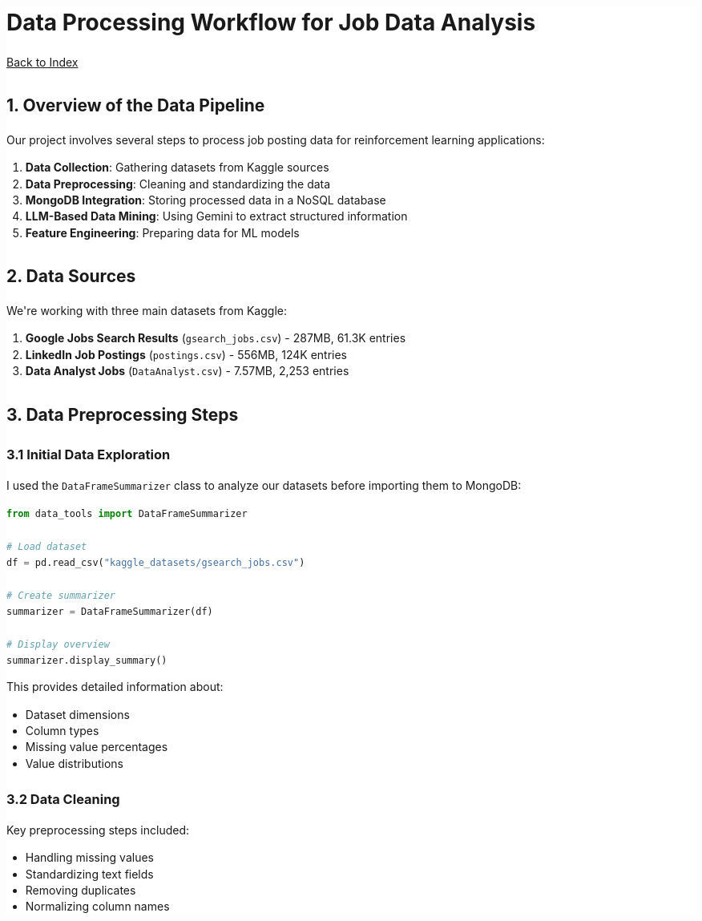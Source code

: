 # Data Processing Workflow for Job Data Analysis
[Back to Index](../index.md)
## 1. Overview of the Data Pipeline

Our project involves several steps to process job posting data for reinforcement learning applications:

1. **Data Collection**: Gathering datasets from Kaggle sources
2. **Data Preprocessing**: Cleaning and standardizing the data
3. **MongoDB Integration**: Storing processed data in a NoSQL database
4. **LLM-Based Data Mining**: Using Gemini to extract structured information
5. **Feature Engineering**: Preparing data for ML models

## 2. Data Sources

We're working with three main datasets from Kaggle:

1. **Google Jobs Search Results** (`gsearch_jobs.csv`) - 287MB, 61.3K entries
2. **LinkedIn Job Postings** (`postings.csv`) - 556MB, 124K entries 
3. **Data Analyst Jobs** (`DataAnalyst.csv`) - 7.57MB, 2,253 entries

## 3. Data Preprocessing Steps

### 3.1 Initial Data Exploration

I used the `DataFrameSummarizer` class to analyze our datasets before importing them to MongoDB:

```python
from data_tools import DataFrameSummarizer

# Load dataset
df = pd.read_csv("kaggle_datasets/gsearch_jobs.csv")

# Create summarizer
summarizer = DataFrameSummarizer(df)

# Display overview
summarizer.display_summary()
```

This provides detailed information about:
- Dataset dimensions
- Column types
- Missing value percentages
- Value distributions

### 3.2 Data Cleaning

Key preprocessing steps included:
- Handling missing values
- Standardizing text fields
- Removing duplicates
- Normalizing column names

